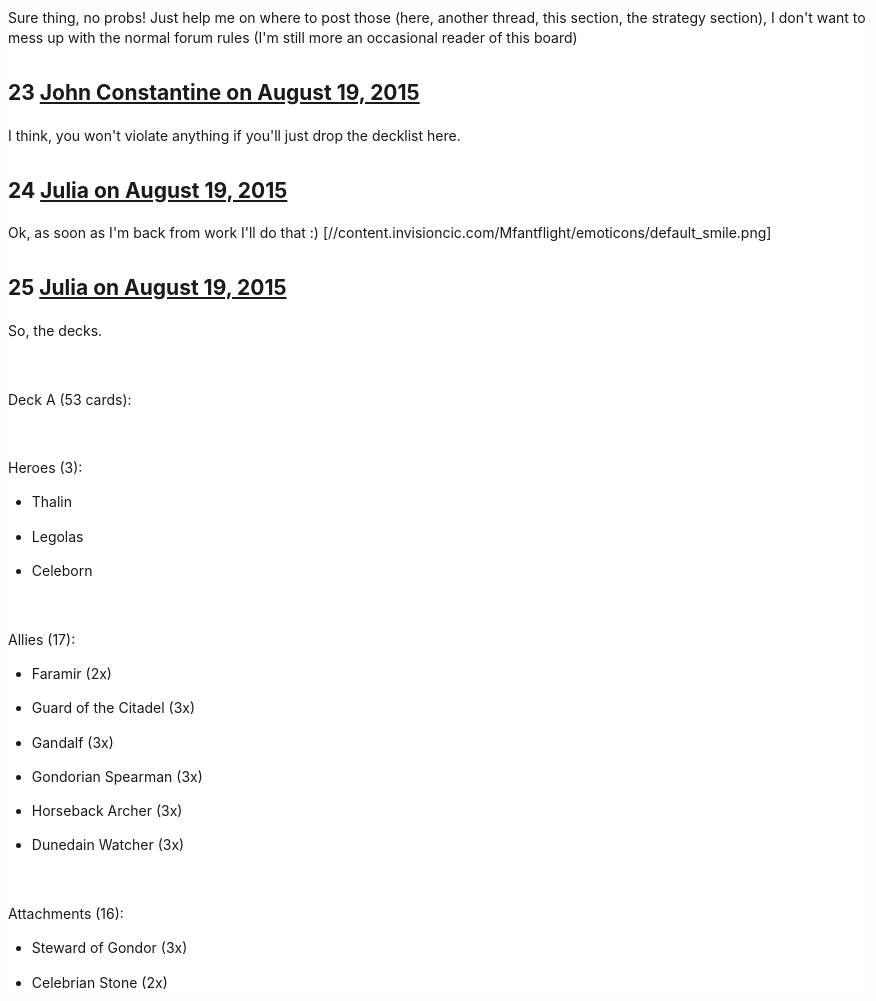 Sure thing, no probs! Just help me on where to post those (here, another thread, this section, the strategy section), I don't want to mess up with the normal forum rules (I'm still more an occasional reader of this board)

## 23 [John Constantine on August 19, 2015](https://community.fantasyflightgames.com/topic/185257-escape-from-dol-guldur-win-loss-ratio/?do=findComment&comment=1744078)

I think, you won't violate anything if you'll just drop the decklist here.

## 24 [Julia on August 19, 2015](https://community.fantasyflightgames.com/topic/185257-escape-from-dol-guldur-win-loss-ratio/?do=findComment&comment=1744274)

Ok, as soon as I'm back from work I'll do that :) [//content.invisioncic.com/Mfantflight/emoticons/default_smile.png]

## 25 [Julia on August 19, 2015](https://community.fantasyflightgames.com/topic/185257-escape-from-dol-guldur-win-loss-ratio/?do=findComment&comment=1744556)

So, the decks.

 

Deck A (53 cards):

 

Heroes (3):

- Thalin

- Legolas

- Celeborn

 

Allies (17):

- Faramir (2x)

- Guard of the Citadel (3x)

- Gandalf (3x)

- Gondorian Spearman (3x)

- Horseback Archer (3x)

- Dunedain Watcher (3x)

 

Attachments (16):

- Steward of Gondor (3x)

- Celebrian Stone (2x)
